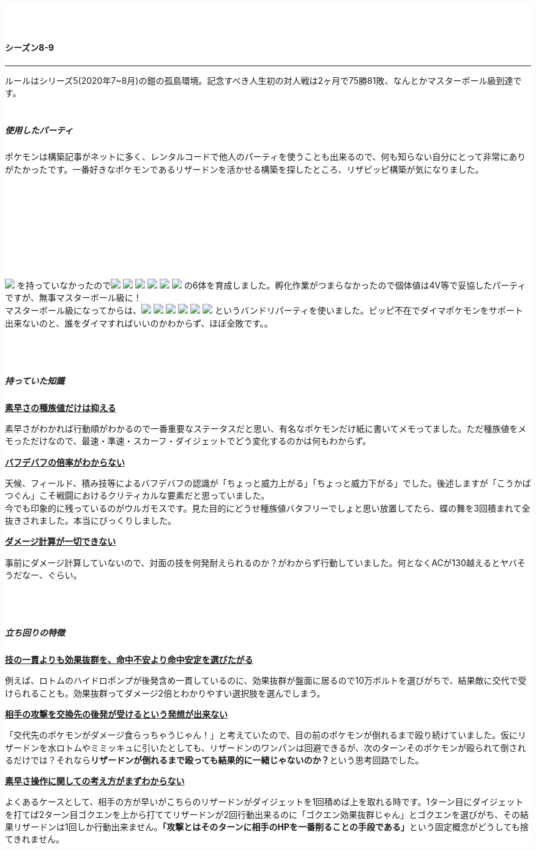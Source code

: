 <br/>
<br/>

#### シーズン8-9
<hr>

ルールはシリーズ5(2020年7~8月)の鎧の孤島環境。記念すべき人生初の対人戦は2ヶ月で75勝81敗、なんとかマスターボール級到達です。<br/>
<br/>

##### 使用したパーティ

ポケモンは構築記事がネットに多く、レンタルコードで他人のパーティを使うことも出来るので、何も知らない自分にとって非常にありがたかったです。一番好きなポケモンであるリザードンを活かせる構築を探したところ、リザピッピ構築が気になりました。


<div class="iframely-embed"><div class="iframely-responsive" style="height: 140px; padding-bottom: 0;"><a href="https://liberty-note.com/2020/07/11/pjno-finalist-kohei/" data-iframely-url="//iframely.net/uCWraMR?card=small"></a></div></div><script async src="//iframely.net/embed.js"></script>

<img src="{{site.baseurl}}/assets/img/20220831/324.png"> を持っていなかったので<img src="{{site.baseurl}}/assets/img/20220831/006.png"> <img src="{{site.baseurl}}/assets/img/20220831/035.png"> <img src="{{site.baseurl}}/assets/img/20220831/479b.png"> <img src="{{site.baseurl}}/assets/img/20220831/778.png"> <img src="{{site.baseurl}}/assets/img/20220831/812.png"> <img src="{{site.baseurl}}/assets/img/20220831/892.png"> の6体を育成しました。孵化作業がつまらなかったので個体値は4V等で妥協したパーティですが、無事マスターボール級に！<br/>
マスターボール級になってからは、<img src="{{site.baseurl}}/assets/img/20220831/248.png"> <img src="{{site.baseurl}}/assets/img/20220831/530.png"> <img src="{{site.baseurl}}/assets/img/20220831/887.png"> <img src="{{site.baseurl}}/assets/img/20220831/468.png"> <img src="{{site.baseurl}}/assets/img/20220831/727.png"> <img src="{{site.baseurl}}/assets/img/20220831/812.png"> というバンドリパーティを使いました。ピッピ不在でダイマポケモンをサポート出来ないのと、誰をダイマすればいいのかわからず、ほぼ全敗です。。

<br/>
<br/>

##### 持っていた知識

<b><u>素早さの種族値だけは抑える</u></b><br/>

素早さがわかれば行動順がわかるので一番重要なステータスだと思い、有名なポケモンだけ紙に書いてメモってました。ただ種族値をメモっただけなので、最速・準速・スカーフ・ダイジェットでどう変化するのかは何もわからず。

<b><u>バフデバフの倍率がわからない</u></b><br/>

天候、フィールド、積み技等によるバフデバフの認識が「ちょっと威力上がる」「ちょっと威力下がる」でした。後述しますが「こうかばつぐん」こそ戦闘におけるクリティカルな要素だと思っていました。<br/>
今でも印象的に残っているのがウルガモスです。見た目的にどうせ種族値バタフリーでしょと思い放置してたら、蝶の舞を3回積まれて全抜きされました。本当にびっくりしました。

<b><u>ダメージ計算が一切できない</u></b><br/>

事前にダメージ計算していないので、対面の技を何発耐えられるのか？がわからず行動していました。何となくACが130越えるとヤバそうだなー、ぐらい。

<br/>
<br/>

##### 立ち回りの特徴

<b><u>技の一貫よりも効果抜群を、命中不安より命中安定を選びたがる</u></b><br/>

例えば、ロトムのハイドロポンプが後発含め一貫しているのに、効果抜群が盤面に居るので10万ボルトを選びがちで、結果敵に交代で受けられることも。効果抜群ってダメージ2倍とわかりやすい選択肢を選んでしまう。

<b><u>相手の攻撃を交換先の後発が受けるという発想が出来ない</u></b><br/>

「交代先のポケモンがダメージ食らっちゃうじゃん！」と考えていたので、目の前のポケモンが倒れるまで殴り続けていました。仮にリザードンを水ロトムやミミッキュに引いたとしても、リザードンのワンパンは回避できるが、次のターンそのポケモンが殴られて倒されるだけでは？それなら<b>リザードンが倒れるまで殴っても結果的に一緒じゃないのか？</b>という思考回路でした。

<b><u>素早さ操作に関しての考え方がまずわからない</u></b><br/>

よくあるケースとして、相手の方が早いがこちらのリザードンがダイジェットを1回積めば上を取れる時です。1ターン目にダイジェットを打てば2ターン目ゴクエンを上から打ててリザードンが2回行動出来るのに「ゴクエン効果抜群じゃん」とゴクエンを選びがち、その結果リザードンは1回しか行動出来ません。<b>「攻撃とはそのターンに相手のHPを一番削ることの手段である」</b>という固定概念がどうしても捨てきれません。
